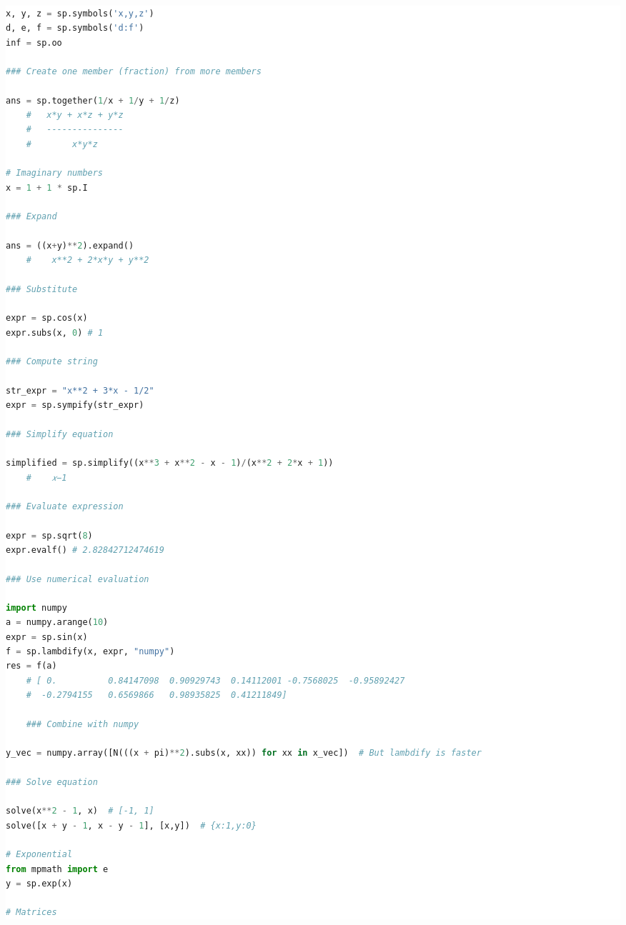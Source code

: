 ```python
x, y, z = sp.symbols('x,y,z')
d, e, f = sp.symbols('d:f')
inf = sp.oo

### Create one member (fraction) from more members

ans = sp.together(1/x + 1/y + 1/z)
    #   x*y + x*z + y*z
    #   ---------------
    #        x*y*z

# Imaginary numbers
x = 1 + 1 * sp.I

### Expand

ans = ((x+y)**2).expand()
    #    x**2 + 2*x*y + y**2

### Substitute

expr = sp.cos(x)
expr.subs(x, 0) # 1

### Compute string

str_expr = "x**2 + 3*x - 1/2"
expr = sp.sympify(str_expr)

### Simplify equation

simplified = sp.simplify((x**3 + x**2 - x - 1)/(x**2 + 2*x + 1))
    #    𝑥−1

### Evaluate expression

expr = sp.sqrt(8)
expr.evalf() # 2.82842712474619

### Use numerical evaluation

import numpy
a = numpy.arange(10)
expr = sp.sin(x)
f = sp.lambdify(x, expr, "numpy")
res = f(a)
    # [ 0.          0.84147098  0.90929743  0.14112001 -0.7568025  -0.95892427
    #  -0.2794155   0.6569866   0.98935825  0.41211849]

    ### Combine with numpy

y_vec = numpy.array([N(((x + pi)**2).subs(x, xx)) for xx in x_vec])  # But lambdify is faster

### Solve equation

solve(x**2 - 1, x)  # [-1, 1]
solve([x + y - 1, x - y - 1], [x,y])  # {x:1,y:0}

# Exponential
from mpmath import e
y = sp.exp(x)

# Matrices
```